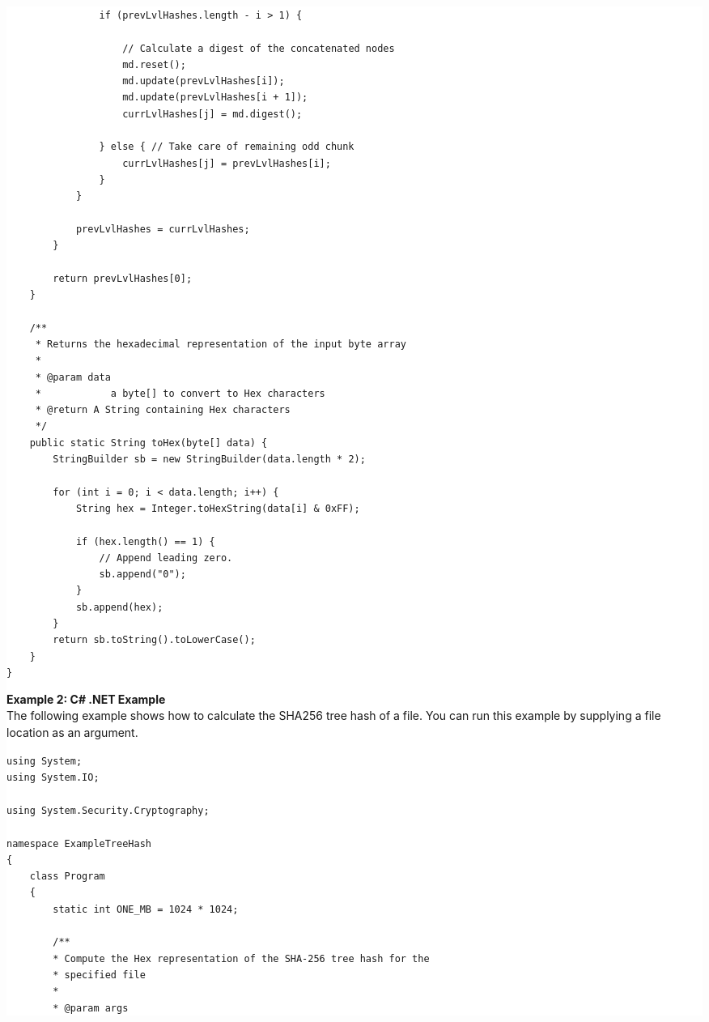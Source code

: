 ```
                if (prevLvlHashes.length - i > 1) {

                    // Calculate a digest of the concatenated nodes
                    md.reset();
                    md.update(prevLvlHashes[i]);
                    md.update(prevLvlHashes[i + 1]);
                    currLvlHashes[j] = md.digest();

                } else { // Take care of remaining odd chunk
                    currLvlHashes[j] = prevLvlHashes[i];
                }
            }

            prevLvlHashes = currLvlHashes;
        }

        return prevLvlHashes[0];
    }

    /**
     * Returns the hexadecimal representation of the input byte array
     * 
     * @param data
     *            a byte[] to convert to Hex characters
     * @return A String containing Hex characters
     */
    public static String toHex(byte[] data) {
        StringBuilder sb = new StringBuilder(data.length * 2);

        for (int i = 0; i < data.length; i++) {
            String hex = Integer.toHexString(data[i] & 0xFF);

            if (hex.length() == 1) {
                // Append leading zero.
                sb.append("0");
            }
            sb.append(hex);
        }
        return sb.toString().toLowerCase();
    }
}
```

**Example 2: C\# \.NET Example**  
The following example shows how to calculate the SHA256 tree hash of a file\. You can run this example by supplying a file location as an argument\.  

```
using System;
using System.IO;

using System.Security.Cryptography;

namespace ExampleTreeHash
{
    class Program
    {
        static int ONE_MB = 1024 * 1024;

        /**
        * Compute the Hex representation of the SHA-256 tree hash for the
        * specified file
        * 
        * @param args
```